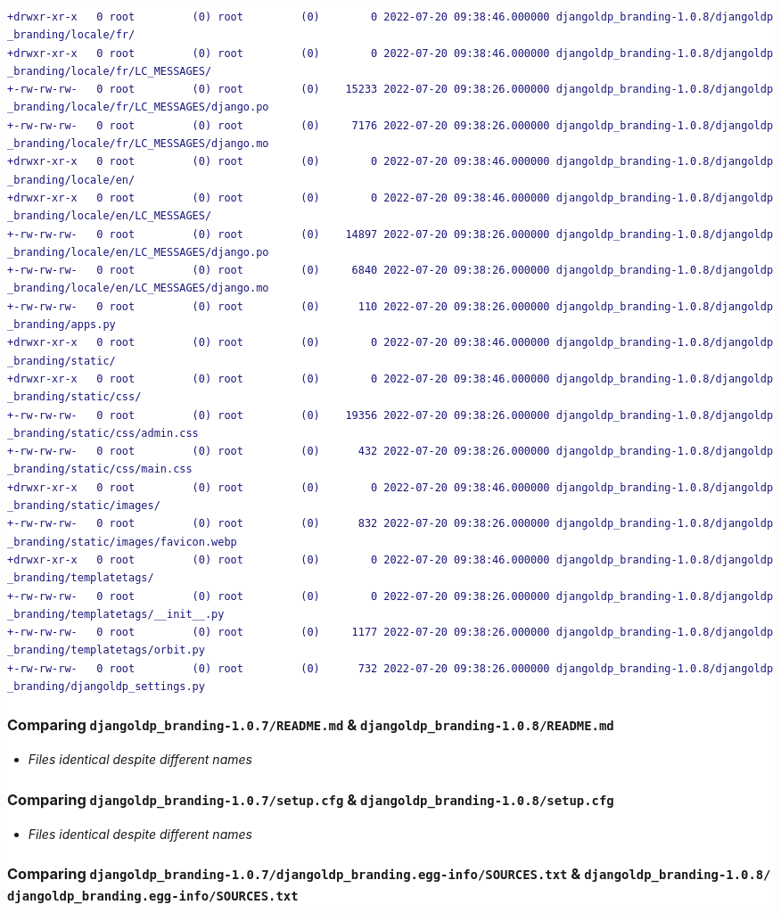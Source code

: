 ```diff
+drwxr-xr-x   0 root         (0) root         (0)        0 2022-07-20 09:38:46.000000 djangoldp_branding-1.0.8/djangoldp_branding/locale/fr/
+drwxr-xr-x   0 root         (0) root         (0)        0 2022-07-20 09:38:46.000000 djangoldp_branding-1.0.8/djangoldp_branding/locale/fr/LC_MESSAGES/
+-rw-rw-rw-   0 root         (0) root         (0)    15233 2022-07-20 09:38:26.000000 djangoldp_branding-1.0.8/djangoldp_branding/locale/fr/LC_MESSAGES/django.po
+-rw-rw-rw-   0 root         (0) root         (0)     7176 2022-07-20 09:38:26.000000 djangoldp_branding-1.0.8/djangoldp_branding/locale/fr/LC_MESSAGES/django.mo
+drwxr-xr-x   0 root         (0) root         (0)        0 2022-07-20 09:38:46.000000 djangoldp_branding-1.0.8/djangoldp_branding/locale/en/
+drwxr-xr-x   0 root         (0) root         (0)        0 2022-07-20 09:38:46.000000 djangoldp_branding-1.0.8/djangoldp_branding/locale/en/LC_MESSAGES/
+-rw-rw-rw-   0 root         (0) root         (0)    14897 2022-07-20 09:38:26.000000 djangoldp_branding-1.0.8/djangoldp_branding/locale/en/LC_MESSAGES/django.po
+-rw-rw-rw-   0 root         (0) root         (0)     6840 2022-07-20 09:38:26.000000 djangoldp_branding-1.0.8/djangoldp_branding/locale/en/LC_MESSAGES/django.mo
+-rw-rw-rw-   0 root         (0) root         (0)      110 2022-07-20 09:38:26.000000 djangoldp_branding-1.0.8/djangoldp_branding/apps.py
+drwxr-xr-x   0 root         (0) root         (0)        0 2022-07-20 09:38:46.000000 djangoldp_branding-1.0.8/djangoldp_branding/static/
+drwxr-xr-x   0 root         (0) root         (0)        0 2022-07-20 09:38:46.000000 djangoldp_branding-1.0.8/djangoldp_branding/static/css/
+-rw-rw-rw-   0 root         (0) root         (0)    19356 2022-07-20 09:38:26.000000 djangoldp_branding-1.0.8/djangoldp_branding/static/css/admin.css
+-rw-rw-rw-   0 root         (0) root         (0)      432 2022-07-20 09:38:26.000000 djangoldp_branding-1.0.8/djangoldp_branding/static/css/main.css
+drwxr-xr-x   0 root         (0) root         (0)        0 2022-07-20 09:38:46.000000 djangoldp_branding-1.0.8/djangoldp_branding/static/images/
+-rw-rw-rw-   0 root         (0) root         (0)      832 2022-07-20 09:38:26.000000 djangoldp_branding-1.0.8/djangoldp_branding/static/images/favicon.webp
+drwxr-xr-x   0 root         (0) root         (0)        0 2022-07-20 09:38:46.000000 djangoldp_branding-1.0.8/djangoldp_branding/templatetags/
+-rw-rw-rw-   0 root         (0) root         (0)        0 2022-07-20 09:38:26.000000 djangoldp_branding-1.0.8/djangoldp_branding/templatetags/__init__.py
+-rw-rw-rw-   0 root         (0) root         (0)     1177 2022-07-20 09:38:26.000000 djangoldp_branding-1.0.8/djangoldp_branding/templatetags/orbit.py
+-rw-rw-rw-   0 root         (0) root         (0)      732 2022-07-20 09:38:26.000000 djangoldp_branding-1.0.8/djangoldp_branding/djangoldp_settings.py
```

### Comparing `djangoldp_branding-1.0.7/README.md` & `djangoldp_branding-1.0.8/README.md`

 * *Files identical despite different names*

### Comparing `djangoldp_branding-1.0.7/setup.cfg` & `djangoldp_branding-1.0.8/setup.cfg`

 * *Files identical despite different names*

### Comparing `djangoldp_branding-1.0.7/djangoldp_branding.egg-info/SOURCES.txt` & `djangoldp_branding-1.0.8/djangoldp_branding.egg-info/SOURCES.txt`
